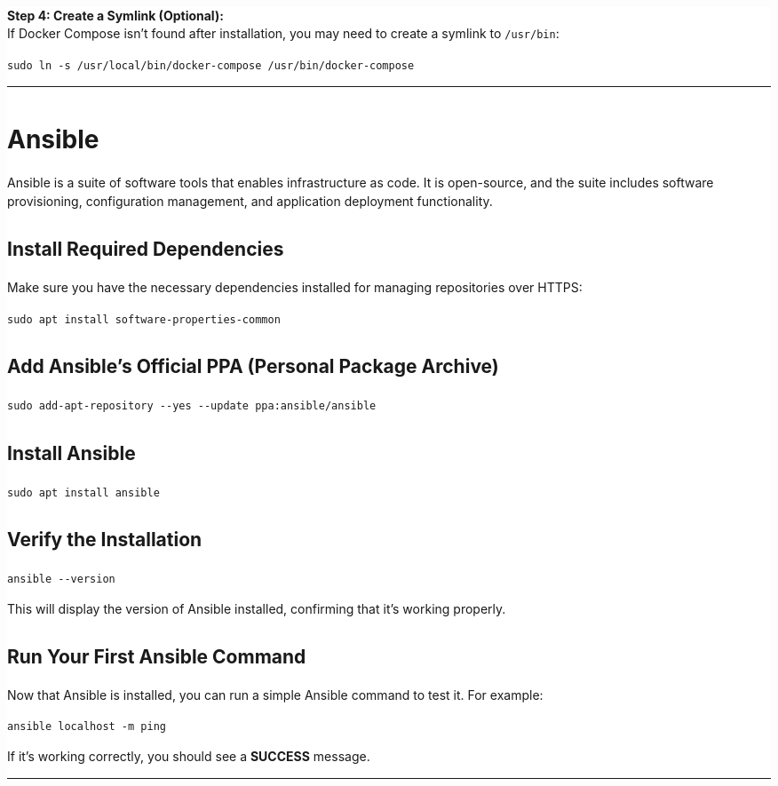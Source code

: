 **Step 4: Create a Symlink (Optional):**  
If Docker Compose isn’t found after installation, you may need to create a symlink to `/usr/bin`:

```shell
sudo ln -s /usr/local/bin/docker-compose /usr/bin/docker-compose
```

---

# Ansible

Ansible is a suite of software tools that enables infrastructure as code. It is open-source, and the suite includes software provisioning, configuration management, and application deployment functionality.

## Install Required Dependencies

Make sure you have the necessary dependencies installed for managing repositories over HTTPS:

```shell
sudo apt install software-properties-common
```

## Add Ansible’s Official PPA (Personal Package Archive)

```shell
sudo add-apt-repository --yes --update ppa:ansible/ansible
```

## Install Ansible

```shell
sudo apt install ansible
```

## Verify the Installation

```shell
ansible --version
```

This will display the version of Ansible installed, confirming that it’s working properly.

## Run Your First Ansible Command

Now that Ansible is installed, you can run a simple Ansible command to test it. For example:

```shell
ansible localhost -m ping
```

If it’s working correctly, you should see a **SUCCESS** message.

---
